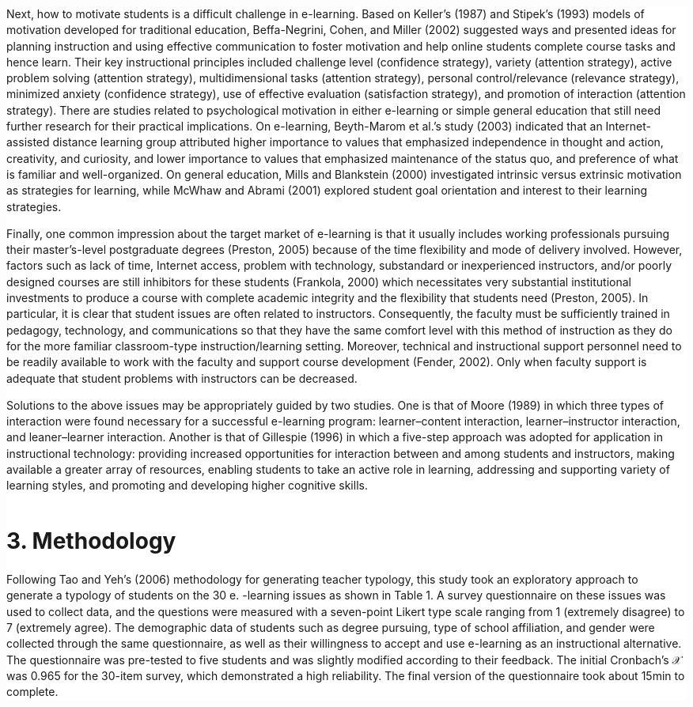 Next, how to motivate students is a difficult challenge in e-learning. Based on Keller’s (1987) and Stipek’s (1993) models of motivation developed for traditional education, Beffa-Negrini, Cohen, and Miller (2002) suggested ways and presented ideas for planning instruction and using effective communication to foster motivation and help online students complete course tasks and hence learn. Their key instructional principles included challenge level (confidence strategy), variety (attention strategy), active problem solving (attention strategy), multidimensional tasks (attention strategy), personal control/relevance (relevance strategy), minimized anxiety (confidence strategy), use of effective evaluation (satisfaction strategy), and promotion of interaction (attention strategy). There are studies related to psychological motivation in either e-learning or simple general education that still need further research for their practical implications. On e-learning, Beyth-Marom et al.’s study (2003) indicated that an Internet-assisted distance learning group attributed higher importance to values that emphasized independence in thought and action, creativity, and curiosity, and lower importance to values that emphasized maintenance of the status quo, and preference of what is familiar and well-organized. On general education, Mills and Blankstein (2000) investigated intrinsic versus extrinsic motivation as strategies for learning, while McWhaw and Abrami (2001) explored student goal orientation and interest to their learning strategies.

Finally, one common impression about the target market of e-learning is that it usually includes working professionals pursuing their master’s-level postgraduate degrees (Preston, 2005) because of the time flexibility and mode of delivery involved. However, factors such as lack of time, Internet access, problem with technology, substandard or inexperienced instructors, and/or poorly designed courses are still inhibitors for these students (Frankola, 2000) which necessitates very substantial institutional investments to produce a course with complete academic integrity and the flexibility that students need (Preston, 2005). In particular, it is clear that student issues are often related to instructors. Consequently, the faculty must be sufficiently trained in pedagogy, technology, and communications so that they have the same comfort level with this method of instruction as they do for the more familiar classroom-type instruction/learning setting. Moreover, technical and instructional support personnel need to be readily available to work with the faculty and support course development (Fender, 2002). Only when faculty support is adequate that student problems with instructors can be decreased.

Solutions to the above issues may be appropriately guided by two studies. One is that of Moore (1989) in which three types of interaction were found necessary for a successful e-learning program: learner–content interaction, learner–instructor interaction, and leaner–learner interaction. Another is that of Gillespie (1996) in which a five-step approach was adopted for application in instructional technology: providing increased opportunities for interaction between and among students and instructors, making available a greater array of resources, enabling students to take an active role in learning, addressing and supporting variety of learning styles, and promoting and developing higher cognitive skills.

# 3. Methodology

Following Tao and Yeh’s (2006) methodology for generating teacher typology, this study took an exploratory approach to generate a typology of students on the $3 0 ~ \mathrm { e } .$ -learning issues as shown in Table 1. A survey questionnaire on these issues was used to collect data, and the questions were measured with a seven-point Likert type scale ranging from 1 (extremely disagree) to 7 (extremely agree). The demographic data of students such as degree pursuing, type of school affiliation, and gender were collected through the same questionnaire, as well as their willingness to accept and use e-learning as an instructional alternative. The questionnaire was pre-tested to five students and was slightly modified according to their feedback. The initial Cronbach’s $\mathscr { X }$ was 0.965 for the 30-item survey, which demonstrated a high reliability. The final version of the questionnaire took about $1 5 \mathrm { { m i n } }$ to complete.
